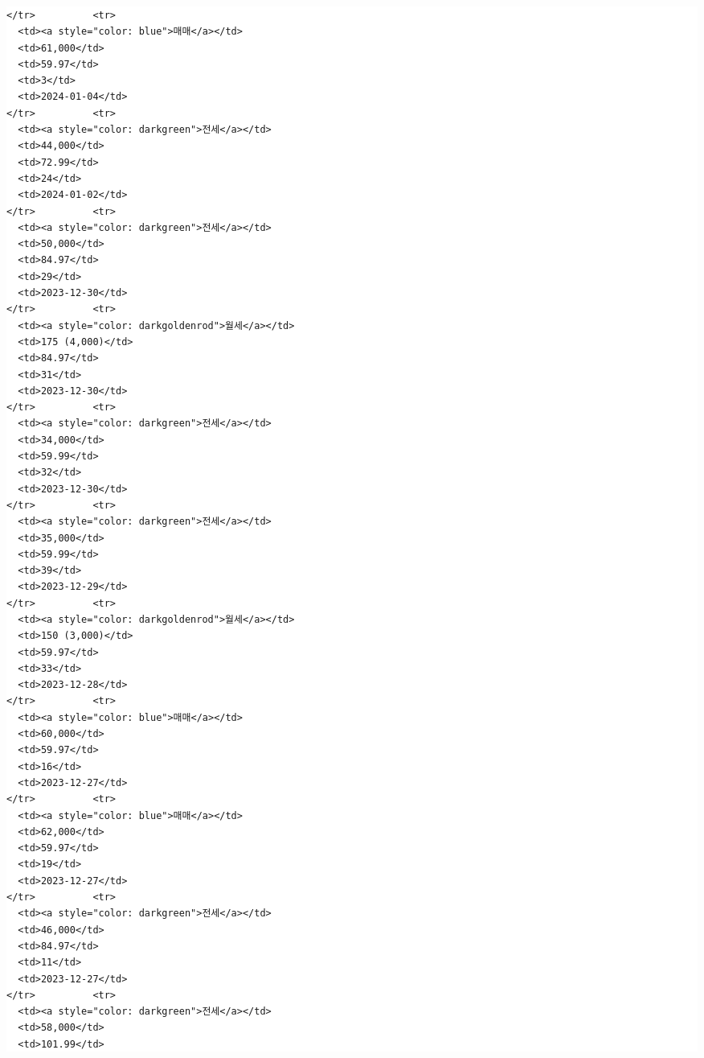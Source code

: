     </tr>          <tr>
      <td><a style="color: blue">매매</a></td>
      <td>61,000</td>
      <td>59.97</td>
      <td>3</td>
      <td>2024-01-04</td>
    </tr>          <tr>
      <td><a style="color: darkgreen">전세</a></td>
      <td>44,000</td>
      <td>72.99</td>
      <td>24</td>
      <td>2024-01-02</td>
    </tr>          <tr>
      <td><a style="color: darkgreen">전세</a></td>
      <td>50,000</td>
      <td>84.97</td>
      <td>29</td>
      <td>2023-12-30</td>
    </tr>          <tr>
      <td><a style="color: darkgoldenrod">월세</a></td>
      <td>175 (4,000)</td>
      <td>84.97</td>
      <td>31</td>
      <td>2023-12-30</td>
    </tr>          <tr>
      <td><a style="color: darkgreen">전세</a></td>
      <td>34,000</td>
      <td>59.99</td>
      <td>32</td>
      <td>2023-12-30</td>
    </tr>          <tr>
      <td><a style="color: darkgreen">전세</a></td>
      <td>35,000</td>
      <td>59.99</td>
      <td>39</td>
      <td>2023-12-29</td>
    </tr>          <tr>
      <td><a style="color: darkgoldenrod">월세</a></td>
      <td>150 (3,000)</td>
      <td>59.97</td>
      <td>33</td>
      <td>2023-12-28</td>
    </tr>          <tr>
      <td><a style="color: blue">매매</a></td>
      <td>60,000</td>
      <td>59.97</td>
      <td>16</td>
      <td>2023-12-27</td>
    </tr>          <tr>
      <td><a style="color: blue">매매</a></td>
      <td>62,000</td>
      <td>59.97</td>
      <td>19</td>
      <td>2023-12-27</td>
    </tr>          <tr>
      <td><a style="color: darkgreen">전세</a></td>
      <td>46,000</td>
      <td>84.97</td>
      <td>11</td>
      <td>2023-12-27</td>
    </tr>          <tr>
      <td><a style="color: darkgreen">전세</a></td>
      <td>58,000</td>
      <td>101.99</td>